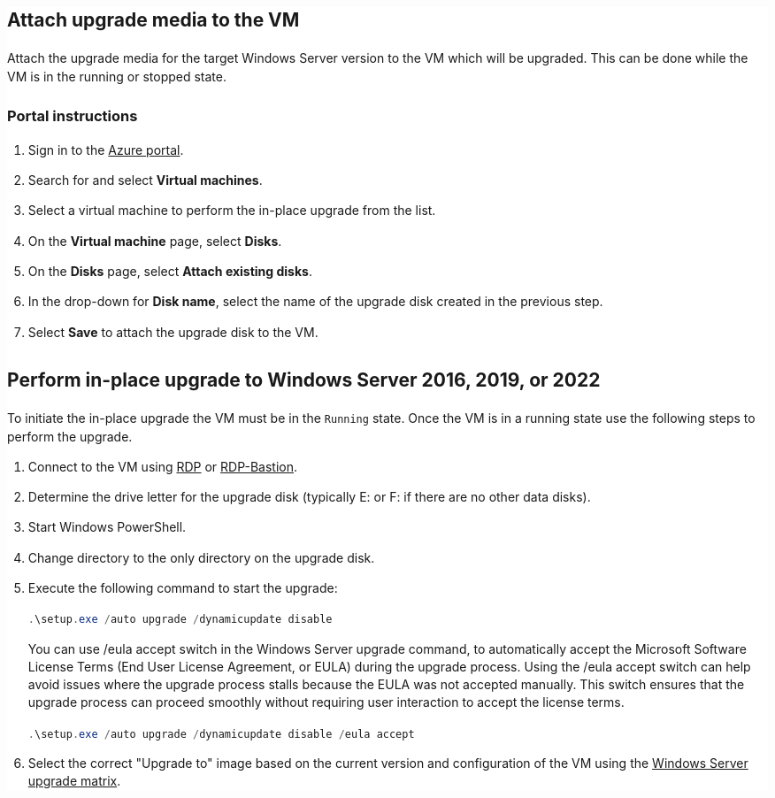 ## Attach upgrade media to the VM

Attach the upgrade media for the target Windows Server version to the VM which will be upgraded. This can be done while the VM is in the running or stopped state.

### Portal instructions

1. Sign in to the [Azure portal](https://portal.azure.com).

1. Search for and select **Virtual machines**.

1. Select a virtual machine to perform the in-place upgrade from the list.

1. On the **Virtual machine** page, select **Disks**.

1. On the **Disks** page, select **Attach existing disks**.

1. In the drop-down for **Disk name**, select the name of the upgrade disk created in the previous step.

1. Select **Save** to attach the upgrade disk to the VM.

 

## Perform in-place upgrade to Windows Server 2016, 2019, or 2022

To initiate the in-place upgrade the VM must be in the `Running` state. Once the VM is in a running state use the following steps to perform the upgrade.

1. Connect to the VM using [RDP](./windows/connect-rdp.yml#connect-to-the-virtual-machine) or [RDP-Bastion](/azure/bastion/bastion-connect-vm-rdp-windows#rdp).

1. Determine the drive letter for the upgrade disk (typically E: or F: if there are no other data disks).

1. Start Windows PowerShell.

1. Change directory to the only directory on the upgrade disk.

1. Execute the following command to start the upgrade:
   
   ```powershell
   .\setup.exe /auto upgrade /dynamicupdate disable 
   ```

   You can use /eula accept switch in the Windows Server upgrade command, to automatically accept the Microsoft Software License Terms (End User License Agreement,     or EULA) during the upgrade process.
   Using the /eula accept switch can help avoid issues where the upgrade process stalls because the EULA was not accepted manually. This switch ensures that the        upgrade process can proceed smoothly without requiring user interaction to accept the license terms.
 
   ```powershell
   .\setup.exe /auto upgrade /dynamicupdate disable /eula accept
   ```

1. Select the correct "Upgrade to" image based on the current version and configuration of the VM using the [Windows Server upgrade matrix](/windows-server/get-started/upgrade-overview).
